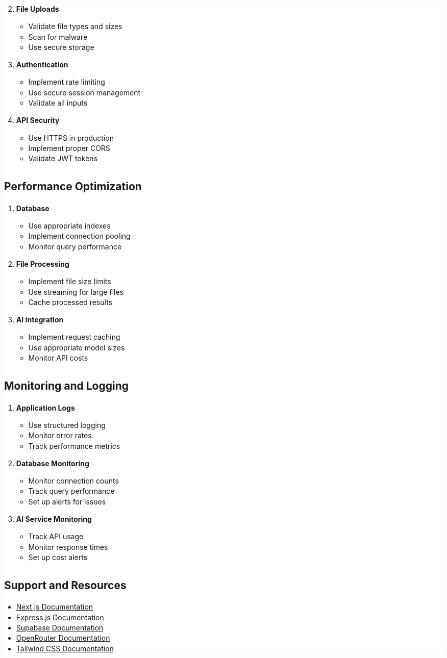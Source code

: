 2. **File Uploads**
   - Validate file types and sizes
   - Scan for malware
   - Use secure storage

3. **Authentication**
   - Implement rate limiting
   - Use secure session management
   - Validate all inputs

4. **API Security**
   - Use HTTPS in production
   - Implement proper CORS
   - Validate JWT tokens

## Performance Optimization

1. **Database**
   - Use appropriate indexes
   - Implement connection pooling
   - Monitor query performance

2. **File Processing**
   - Implement file size limits
   - Use streaming for large files
   - Cache processed results

3. **AI Integration**
   - Implement request caching
   - Use appropriate model sizes
   - Monitor API costs

## Monitoring and Logging

1. **Application Logs**
   - Use structured logging
   - Monitor error rates
   - Track performance metrics

2. **Database Monitoring**
   - Monitor connection counts
   - Track query performance
   - Set up alerts for issues

3. **AI Service Monitoring**
   - Track API usage
   - Monitor response times
   - Set up cost alerts

## Support and Resources

- [Next.js Documentation](https://nextjs.org/docs)
- [Express.js Documentation](https://expressjs.com/)
- [Supabase Documentation](https://supabase.com/docs)
- [OpenRouter Documentation](https://openrouter.ai/docs)
- [Tailwind CSS Documentation](https://tailwindcss.com/docs)

